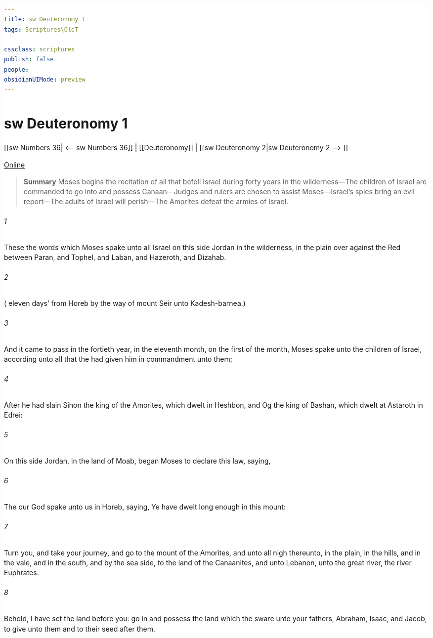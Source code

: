 ```yaml
---
title: sw Deuteronomy 1
tags: Scriptures\OldT

cssclass: scriptures
publish: false
people:
obsidianUIMode: preview
---
```


# sw Deuteronomy 1
[[sw Numbers 36| <-- sw Numbers 36]] | [[Deuteronomy]] | [[sw Deuteronomy 2|sw Deuteronomy 2 --> ]]

[Online](https://churchofjesuschrist.org/study/scriptures/ot/deut/1?lang=eng)

> __Summary__
Moses begins the recitation of all that befell Israel during forty years in the wilderness—The children of Israel are commanded to go into and possess Canaan—Judges and rulers are chosen to assist Moses—Israel’s spies bring an evil report—The adults of Israel will perish—The Amorites defeat the armies of Israel.

###### 1 
These  the words which Moses spake unto all Israel on this side Jordan in the wilderness, in the plain over against the Red  between Paran, and Tophel, and Laban, and Hazeroth, and Dizahab.

###### 2 
( eleven days’  from Horeb by the way of mount Seir unto Kadesh-barnea.)

###### 3 
And it came to pass in the fortieth year, in the eleventh month, on the first  of the month,  Moses spake unto the children of Israel, according unto all that the  had given him in commandment unto them;

###### 4 
After he had slain Sihon the king of the Amorites, which dwelt in Heshbon, and Og the king of Bashan, which dwelt at Astaroth in Edrei:

###### 5 
On this side Jordan, in the land of Moab, began Moses to declare this law, saying,

###### 6 
The  our God spake unto us in Horeb, saying, Ye have dwelt long enough in this mount:

###### 7 
Turn you, and take your journey, and go to the mount of the Amorites, and unto all  nigh thereunto, in the plain, in the hills, and in the vale, and in the south, and by the sea side, to the land of the Canaanites, and unto Lebanon, unto the great river, the river Euphrates.

###### 8 
Behold, I have set the land before you: go in and possess the land which the  sware unto your fathers, Abraham, Isaac, and Jacob, to give unto them and to their seed after them.
